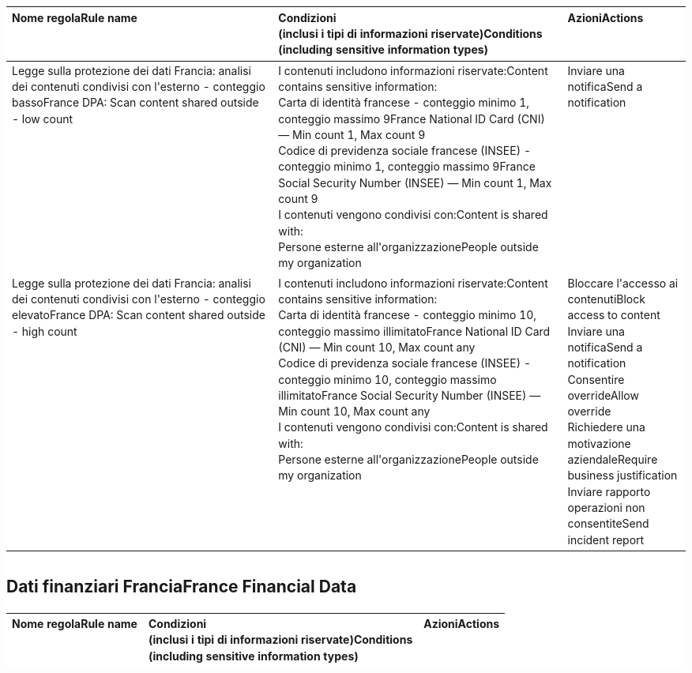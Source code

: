 |<span data-ttu-id="0a0e0-384">**Nome regola**</span><span class="sxs-lookup"><span data-stu-id="0a0e0-384">**Rule name**</span></span>|<span data-ttu-id="0a0e0-385">**Condizioni <br/> (inclusi i tipi di informazioni riservate)**</span><span class="sxs-lookup"><span data-stu-id="0a0e0-385">**Conditions  <br/> (including sensitive information types)**</span></span>|<span data-ttu-id="0a0e0-386">**Azioni**</span><span class="sxs-lookup"><span data-stu-id="0a0e0-386">**Actions**</span></span>|
|:-----|:-----|:-----|
|<span data-ttu-id="0a0e0-387">Legge sulla protezione dei dati Francia: analisi dei contenuti condivisi con l'esterno - conteggio basso</span><span class="sxs-lookup"><span data-stu-id="0a0e0-387">France DPA: Scan content shared outside - low count</span></span>  <br/> | <span data-ttu-id="0a0e0-388">I contenuti includono informazioni riservate:</span><span class="sxs-lookup"><span data-stu-id="0a0e0-388">Content contains sensitive information:</span></span>  <br/>  <span data-ttu-id="0a0e0-389">Carta di identità francese - conteggio minimo 1, conteggio massimo 9</span><span class="sxs-lookup"><span data-stu-id="0a0e0-389">France National ID Card (CNI) — Min count 1, Max count 9</span></span>  <br/>  <span data-ttu-id="0a0e0-390">Codice di previdenza sociale francese (INSEE) - conteggio minimo 1, conteggio massimo 9</span><span class="sxs-lookup"><span data-stu-id="0a0e0-390">France Social Security Number (INSEE) — Min count 1, Max count 9</span></span>  <br/>  <span data-ttu-id="0a0e0-391">I contenuti vengono condivisi con:</span><span class="sxs-lookup"><span data-stu-id="0a0e0-391">Content is shared with:</span></span>  <br/>  <span data-ttu-id="0a0e0-392">Persone esterne all'organizzazione</span><span class="sxs-lookup"><span data-stu-id="0a0e0-392">People outside my organization</span></span>  <br/> |<span data-ttu-id="0a0e0-393">Inviare una notifica</span><span class="sxs-lookup"><span data-stu-id="0a0e0-393">Send a notification</span></span>  <br/> |
|<span data-ttu-id="0a0e0-394">Legge sulla protezione dei dati Francia: analisi dei contenuti condivisi con l'esterno - conteggio elevato</span><span class="sxs-lookup"><span data-stu-id="0a0e0-394">France DPA: Scan content shared outside - high count</span></span>  <br/> | <span data-ttu-id="0a0e0-395">I contenuti includono informazioni riservate:</span><span class="sxs-lookup"><span data-stu-id="0a0e0-395">Content contains sensitive information:</span></span>  <br/>  <span data-ttu-id="0a0e0-396">Carta di identità francese - conteggio minimo 10, conteggio massimo illimitato</span><span class="sxs-lookup"><span data-stu-id="0a0e0-396">France National ID Card (CNI) — Min count 10, Max count any</span></span>  <br/>  <span data-ttu-id="0a0e0-397">Codice di previdenza sociale francese (INSEE) - conteggio minimo 10, conteggio massimo illimitato</span><span class="sxs-lookup"><span data-stu-id="0a0e0-397">France Social Security Number (INSEE) — Min count 10, Max count any</span></span>  <br/>  <span data-ttu-id="0a0e0-398">I contenuti vengono condivisi con:</span><span class="sxs-lookup"><span data-stu-id="0a0e0-398">Content is shared with:</span></span>  <br/>  <span data-ttu-id="0a0e0-399">Persone esterne all'organizzazione</span><span class="sxs-lookup"><span data-stu-id="0a0e0-399">People outside my organization</span></span>  <br/> | <span data-ttu-id="0a0e0-400">Bloccare l'accesso ai contenuti</span><span class="sxs-lookup"><span data-stu-id="0a0e0-400">Block access to content</span></span>  <br/>  <span data-ttu-id="0a0e0-401">Inviare una notifica</span><span class="sxs-lookup"><span data-stu-id="0a0e0-401">Send a notification</span></span>  <br/>  <span data-ttu-id="0a0e0-402">Consentire override</span><span class="sxs-lookup"><span data-stu-id="0a0e0-402">Allow override</span></span>  <br/>  <span data-ttu-id="0a0e0-403">Richiedere una motivazione aziendale</span><span class="sxs-lookup"><span data-stu-id="0a0e0-403">Require business justification</span></span>  <br/>  <span data-ttu-id="0a0e0-404">Inviare rapporto operazioni non consentite</span><span class="sxs-lookup"><span data-stu-id="0a0e0-404">Send incident report</span></span>  <br/> |
   
## <a name="france-financial-data"></a><span data-ttu-id="0a0e0-405">Dati finanziari Francia</span><span class="sxs-lookup"><span data-stu-id="0a0e0-405">France Financial Data</span></span>

|<span data-ttu-id="0a0e0-406">**Nome regola**</span><span class="sxs-lookup"><span data-stu-id="0a0e0-406">**Rule name**</span></span>|<span data-ttu-id="0a0e0-407">**Condizioni <br/> (inclusi i tipi di informazioni riservate)**</span><span class="sxs-lookup"><span data-stu-id="0a0e0-407">**Conditions  <br/> (including sensitive information types)**</span></span>|<span data-ttu-id="0a0e0-408">**Azioni**</span><span class="sxs-lookup"><span data-stu-id="0a0e0-408">**Actions**</span></span>|
|:-----|:-----|:-----|
